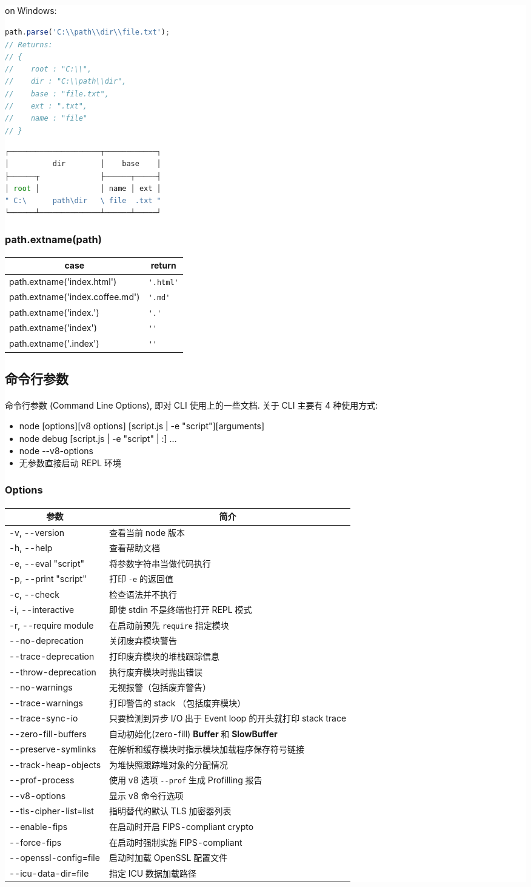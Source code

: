 on Windows:

```js
path.parse('C:\\path\\dir\\file.txt');
// Returns:
// {
//    root : "C:\\",
//    dir : "C:\\path\\dir",
//    base : "file.txt",
//    ext : ".txt",
//    name : "file"
// }
```

```js
┌─────────────────────┬────────────┐
│          dir        │    base    │
├──────┬              ├──────┬─────┤
│ root │              │ name │ ext │
" C:\      path\dir   \ file  .txt "
└──────┴──────────────┴──────┴─────┘
```

### path.extname(path)

| case                            | return    |
| ------------------------------- | --------- |
| path.extname('index.html')      | `'.html'` |
| path.extname('index.coffee.md') | `'.md'`   |
| path.extname('index.')          | `'.'`     |
| path.extname('index')           | `''`      |
| path.extname('.index')          | `''`      |

## 命令行参数

命令行参数 (Command Line Options), 即对 CLI 使用上的一些文档. 关于 CLI 主要有 4 种使用方式:

- node [options][v8 options] [script.js | -e "script"][arguments]
- node debug [script.js | -e "script" | <host>:<port>] …
- node --v8-options
- 无参数直接启动 REPL 环境

### Options

| 参数                   | 简介                                                        |
| ---------------------- | ----------------------------------------------------------- |
| -v, --version          | 查看当前 node 版本                                          |
| -h, --help             | 查看帮助文档                                                |
| -e, --eval "script"    | 将参数字符串当做代码执行                                    |
| -p, --print "script"   | 打印 `-e` 的返回值                                          |
| -c, --check            | 检查语法并不执行                                            |
| -i, --interactive      | 即使 stdin 不是终端也打开 REPL 模式                         |
| -r, --require module   | 在启动前预先 `require` 指定模块                             |
| --no-deprecation       | 关闭废弃模块警告                                            |
| --trace-deprecation    | 打印废弃模块的堆栈跟踪信息                                  |
| --throw-deprecation    | 执行废弃模块时抛出错误                                      |
| --no-warnings          | 无视报警（包括废弃警告）                                    |
| --trace-warnings       | 打印警告的 stack （包括废弃模块）                           |
| --trace-sync-io        | 只要检测到异步 I/O 出于 Event loop 的开头就打印 stack trace |
| --zero-fill-buffers    | 自动初始化(zero-fill) **Buffer** 和 **SlowBuffer**          |
| --preserve-symlinks    | 在解析和缓存模块时指示模块加载程序保存符号链接              |
| --track-heap-objects   | 为堆快照跟踪堆对象的分配情况                                |
| --prof-process         | 使用 v8 选项 `--prof` 生成 Profilling 报告                  |
| --v8-options           | 显示 v8 命令行选项                                          |
| --tls-cipher-list=list | 指明替代的默认 TLS 加密器列表                               |
| --enable-fips          | 在启动时开启 FIPS-compliant crypto                          |
| --force-fips           | 在启动时强制实施 FIPS-compliant                             |
| --openssl-config=file  | 启动时加载 OpenSSL 配置文件                                 |
| --icu-data-dir=file    | 指定 ICU 数据加载路径                                       |
